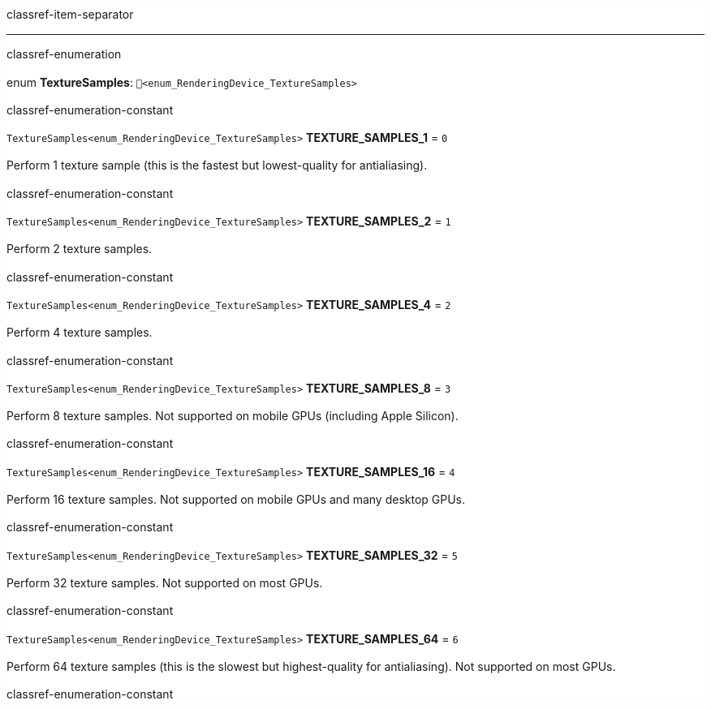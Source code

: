 classref-item-separator

------------------------------------------------------------------------

classref-enumeration

enum **TextureSamples**: `🔗<enum_RenderingDevice_TextureSamples>`

classref-enumeration-constant

`TextureSamples<enum_RenderingDevice_TextureSamples>`
**TEXTURE\_SAMPLES\_1** = `0`

Perform 1 texture sample (this is the fastest but lowest-quality for
antialiasing).

classref-enumeration-constant

`TextureSamples<enum_RenderingDevice_TextureSamples>`
**TEXTURE\_SAMPLES\_2** = `1`

Perform 2 texture samples.

classref-enumeration-constant

`TextureSamples<enum_RenderingDevice_TextureSamples>`
**TEXTURE\_SAMPLES\_4** = `2`

Perform 4 texture samples.

classref-enumeration-constant

`TextureSamples<enum_RenderingDevice_TextureSamples>`
**TEXTURE\_SAMPLES\_8** = `3`

Perform 8 texture samples. Not supported on mobile GPUs (including Apple
Silicon).

classref-enumeration-constant

`TextureSamples<enum_RenderingDevice_TextureSamples>`
**TEXTURE\_SAMPLES\_16** = `4`

Perform 16 texture samples. Not supported on mobile GPUs and many
desktop GPUs.

classref-enumeration-constant

`TextureSamples<enum_RenderingDevice_TextureSamples>`
**TEXTURE\_SAMPLES\_32** = `5`

Perform 32 texture samples. Not supported on most GPUs.

classref-enumeration-constant

`TextureSamples<enum_RenderingDevice_TextureSamples>`
**TEXTURE\_SAMPLES\_64** = `6`

Perform 64 texture samples (this is the slowest but highest-quality for
antialiasing). Not supported on most GPUs.

classref-enumeration-constant
